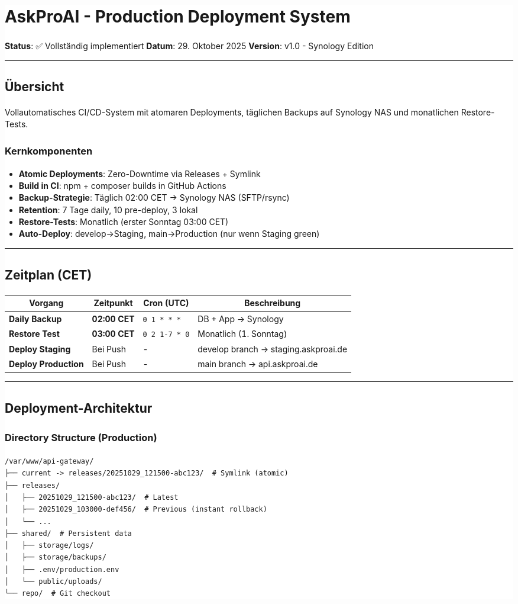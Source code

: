 # AskProAI - Production Deployment System

**Status**: ✅ Vollständig implementiert
**Datum**: 29. Oktober 2025
**Version**: v1.0 - Synology Edition

---

## Übersicht

Vollautomatisches CI/CD-System mit atomaren Deployments, täglichen Backups auf Synology NAS und monatlichen Restore-Tests.

### Kernkomponenten

- **Atomic Deployments**: Zero-Downtime via Releases + Symlink
- **Build in CI**: npm + composer builds in GitHub Actions
- **Backup-Strategie**: Täglich 02:00 CET → Synology NAS (SFTP/rsync)
- **Retention**: 7 Tage daily, 10 pre-deploy, 3 lokal
- **Restore-Tests**: Monatlich (erster Sonntag 03:00 CET)
- **Auto-Deploy**: develop→Staging, main→Production (nur wenn Staging green)

---

## Zeitplan (CET)

| Vorgang | Zeitpunkt | Cron (UTC) | Beschreibung |
|---------|-----------|------------|--------------|
| **Daily Backup** | **02:00 CET** | `0 1 * * *` | DB + App → Synology |
| **Restore Test** | **03:00 CET** | `0 2 1-7 * 0` | Monatlich (1. Sonntag) |
| **Deploy Staging** | Bei Push | - | develop branch → staging.askproai.de |
| **Deploy Production** | Bei Push | - | main branch → api.askproai.de |

---

## Deployment-Architektur

### Directory Structure (Production)
```
/var/www/api-gateway/
├── current -> releases/20251029_121500-abc123/  # Symlink (atomic)
├── releases/
│   ├── 20251029_121500-abc123/  # Latest
│   ├── 20251029_103000-def456/  # Previous (instant rollback)
│   └── ...
├── shared/  # Persistent data
│   ├── storage/logs/
│   ├── storage/backups/
│   ├── .env/production.env
│   └── public/uploads/
└── repo/  # Git checkout
```
